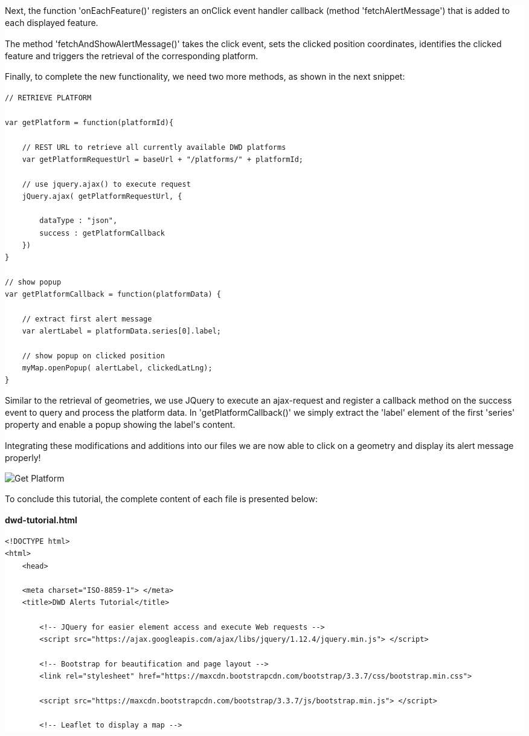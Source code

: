 Next, the function 'onEachFeature()' registers an onClick event handler callback (method 'fetchAlertMessage') that is added to each displayed feature.

The method 'fetchAndShowAlertMessage()' takes the click event, sets the clicked position coordinates, identifies the clicked feature and triggers the retrieval of the corresponding platform.

Finally, to complete the new functionality, we need two more methods, as shown in the next snippet:

```
// RETRIEVE PLATFORM

var getPlatform = function(platformId){

    // REST URL to retrieve all currently available DWD platforms
    var getPlatformRequestUrl = baseUrl + "/platforms/" + platformId;

    // use jquery.ajax() to execute request
    jQuery.ajax( getPlatformRequestUrl, {

        dataType : "json",
        success : getPlatformCallback
    })
}

// show popup
var getPlatformCallback = function(platformData) {

    // extract first alert message
    var alertLabel = platformData.series[0].label;

    // show popup on clicked position
    myMap.openPopup( alertLabel, clickedLatLng);
}
```

Similar to the retrieval of geometries, we use JQuery to execute an ajax-request and register a callback method on the success event to query and process the platform data. In 'getPlatformCallback()' we simply extract the 'label' element of the first 'series' property and enable a popup showing the label's content.

Integrating these modifications and additions into our files we are now able to click on a geometry and display its alert message properly!

![Get Platform](images/getPlatform.png)

To conclude this tutorial, the complete content of each file is presented below:

**dwd-tutorial.html**

```
<!DOCTYPE html>
<html>
    <head>

    <meta charset="ISO-8859-1"> </meta>
    <title>DWD Alerts Tutorial</title>

        <!-- JQuery for easier element access and execute Web requests -->
        <script src="https://ajax.googleapis.com/ajax/libs/jquery/1.12.4/jquery.min.js"> </script>

        <!-- Bootstrap for beautification and page layout -->
        <link rel="stylesheet" href="https://maxcdn.bootstrapcdn.com/bootstrap/3.3.7/css/bootstrap.min.css">

        <script src="https://maxcdn.bootstrapcdn.com/bootstrap/3.3.7/js/bootstrap.min.js"> </script>

        <!-- Leaflet to display a map -->
```
